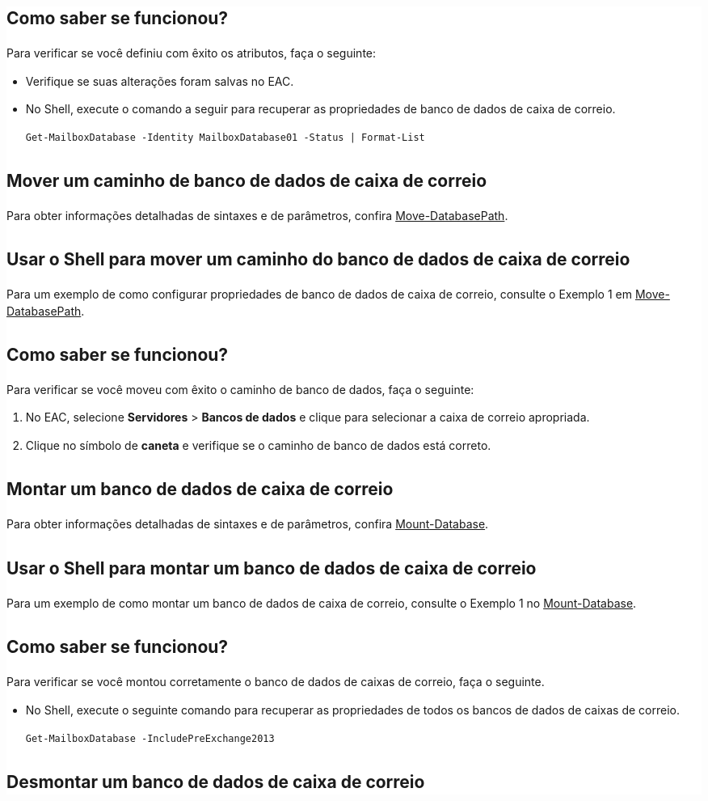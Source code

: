 ## Como saber se funcionou?

Para verificar se você definiu com êxito os atributos, faça o seguinte:

  - Verifique se suas alterações foram salvas no EAC.

  - No Shell, execute o comando a seguir para recuperar as propriedades de banco de dados de caixa de correio.
    
        Get-MailboxDatabase -Identity MailboxDatabase01 -Status | Format-List

## Mover um caminho de banco de dados de caixa de correio

Para obter informações detalhadas de sintaxes e de parâmetros, confira [Move-DatabasePath](https://technet.microsoft.com/pt-br/library/bb124742\(v=exchg.150\)).

## Usar o Shell para mover um caminho do banco de dados de caixa de correio

Para um exemplo de como configurar propriedades de banco de dados de caixa de correio, consulte o Exemplo 1 em [Move-DatabasePath](https://technet.microsoft.com/pt-br/library/bb124742\(v=exchg.150\)).

## Como saber se funcionou?

Para verificar se você moveu com êxito o caminho de banco de dados, faça o seguinte:

1.  No EAC, selecione **Servidores** \> **Bancos de dados** e clique para selecionar a caixa de correio apropriada.

2.  Clique no símbolo de **caneta** e verifique se o caminho de banco de dados está correto.

## Montar um banco de dados de caixa de correio

Para obter informações detalhadas de sintaxes e de parâmetros, confira [Mount-Database](https://technet.microsoft.com/pt-br/library/aa998871\(v=exchg.150\)).

## Usar o Shell para montar um banco de dados de caixa de correio

Para um exemplo de como montar um banco de dados de caixa de correio, consulte o Exemplo 1 no [Mount-Database](https://technet.microsoft.com/pt-br/library/aa998871\(v=exchg.150\)).

## Como saber se funcionou?

Para verificar se você montou corretamente o banco de dados de caixas de correio, faça o seguinte.

  - No Shell, execute o seguinte comando para recuperar as propriedades de todos os bancos de dados de caixas de correio.
    
        Get-MailboxDatabase -IncludePreExchange2013

## Desmontar um banco de dados de caixa de correio
